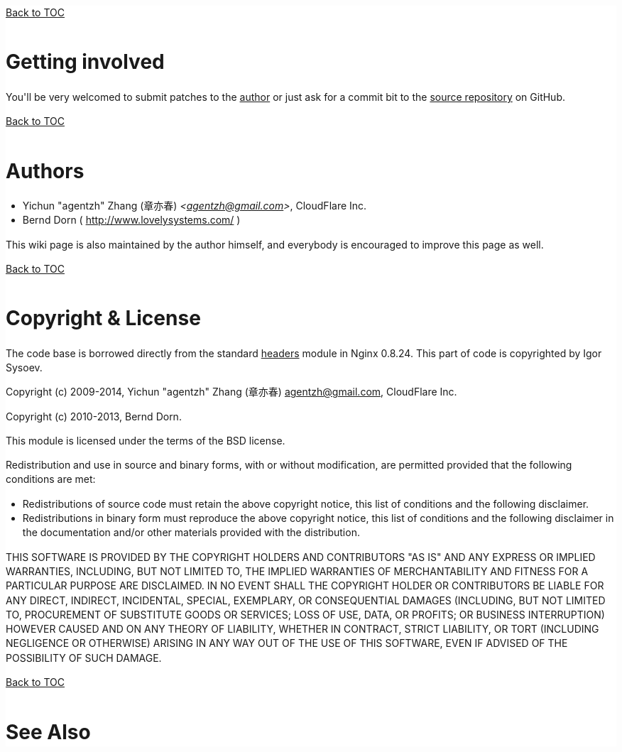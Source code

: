 [Back to TOC](#table-of-contents)

Getting involved
================

You'll be very welcomed to submit patches to the [author](#author) or just ask for a commit bit to the [source repository](#source-repository) on GitHub.

[Back to TOC](#table-of-contents)

Authors
=======

* Yichun "agentzh" Zhang (章亦春) *&lt;agentzh@gmail.com&gt;*, CloudFlare Inc.
* Bernd Dorn ( <http://www.lovelysystems.com/> )

This wiki page is also maintained by the author himself, and everybody is encouraged to improve this page as well.

[Back to TOC](#table-of-contents)

Copyright & License
===================

The code base is borrowed directly from the standard [headers](http://nginx.org/en/docs/http/ngx_http_headers_module.html) module in Nginx 0.8.24. This part of code is copyrighted by Igor Sysoev.

Copyright (c) 2009-2014, Yichun "agentzh" Zhang (章亦春) <agentzh@gmail.com>, CloudFlare Inc.

Copyright (c) 2010-2013, Bernd Dorn.

This module is licensed under the terms of the BSD license.

Redistribution and use in source and binary forms, with or without
modification, are permitted provided that the following conditions
are met:

* Redistributions of source code must retain the above copyright notice, this list of conditions and the following disclaimer.
* Redistributions in binary form must reproduce the above copyright notice, this list of conditions and the following disclaimer in the documentation and/or other materials provided with the distribution.

THIS SOFTWARE IS PROVIDED BY THE COPYRIGHT HOLDERS AND CONTRIBUTORS
"AS IS" AND ANY EXPRESS OR IMPLIED WARRANTIES, INCLUDING, BUT NOT
LIMITED TO, THE IMPLIED WARRANTIES OF MERCHANTABILITY AND FITNESS FOR
A PARTICULAR PURPOSE ARE DISCLAIMED. IN NO EVENT SHALL THE COPYRIGHT
HOLDER OR CONTRIBUTORS BE LIABLE FOR ANY DIRECT, INDIRECT, INCIDENTAL,
SPECIAL, EXEMPLARY, OR CONSEQUENTIAL DAMAGES (INCLUDING, BUT NOT LIMITED
TO, PROCUREMENT OF SUBSTITUTE GOODS OR SERVICES; LOSS OF USE, DATA, OR
PROFITS; OR BUSINESS INTERRUPTION) HOWEVER CAUSED AND ON ANY THEORY OF
LIABILITY, WHETHER IN CONTRACT, STRICT LIABILITY, OR TORT (INCLUDING
NEGLIGENCE OR OTHERWISE) ARISING IN ANY WAY OUT OF THE USE OF THIS
SOFTWARE, EVEN IF ADVISED OF THE POSSIBILITY OF SUCH DAMAGE.

[Back to TOC](#table-of-contents)

See Also
========
